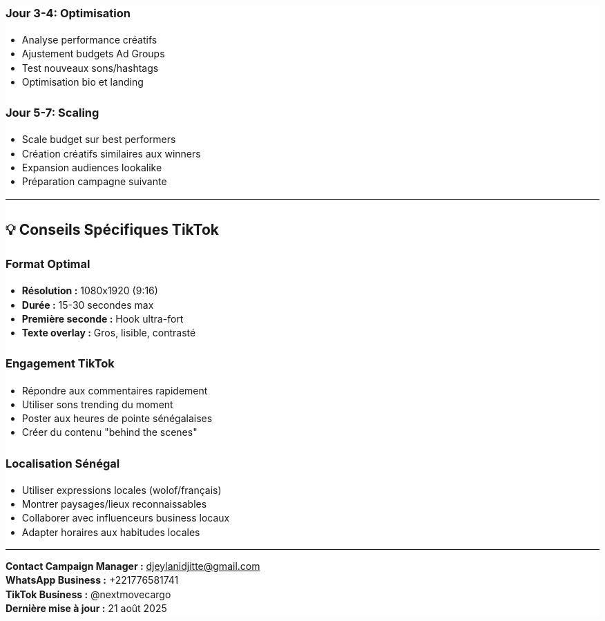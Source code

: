 ### Jour 3-4: Optimisation
- Analyse performance créatifs
- Ajustement budgets Ad Groups
- Test nouveaux sons/hashtags
- Optimisation bio et landing

### Jour 5-7: Scaling
- Scale budget sur best performers
- Création créatifs similaires aux winners
- Expansion audiences lookalike
- Préparation campagne suivante

---

## 💡 Conseils Spécifiques TikTok

### Format Optimal
- **Résolution :** 1080x1920 (9:16)
- **Durée :** 15-30 secondes max
- **Première seconde :** Hook ultra-fort
- **Texte overlay :** Gros, lisible, contrasté

### Engagement TikTok
- Répondre aux commentaires rapidement
- Utiliser sons trending du moment
- Poster aux heures de pointe sénégalaises
- Créer du contenu "behind the scenes"

### Localisation Sénégal
- Utiliser expressions locales (wolof/français)
- Montrer paysages/lieux reconnaissables
- Collaborer avec influenceurs business locaux
- Adapter horaires aux habitudes locales

---

**Contact Campaign Manager :** djeylanidjitte@gmail.com  
**WhatsApp Business :** +221776581741  
**TikTok Business :** @nextmovecargo  
**Dernière mise à jour :** 21 août 2025
